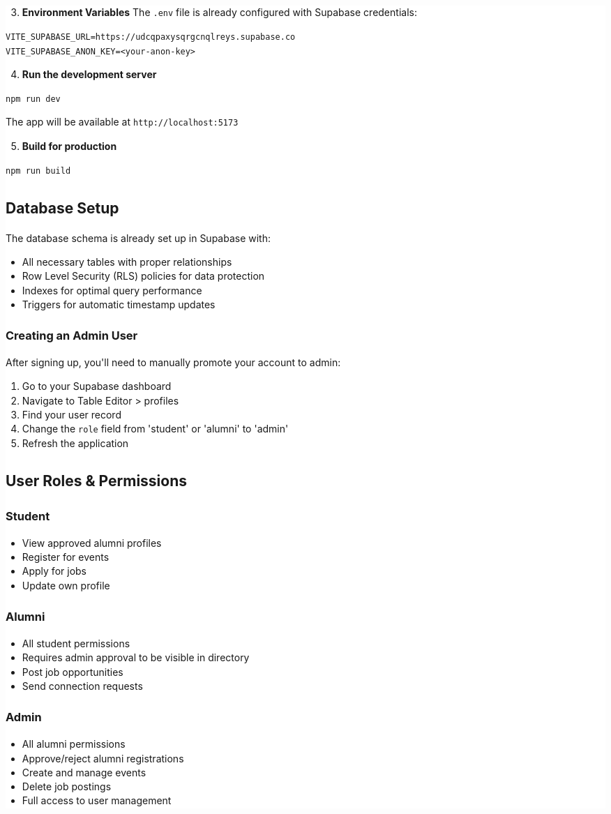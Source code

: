 3. **Environment Variables**
The `.env` file is already configured with Supabase credentials:
```env
VITE_SUPABASE_URL=https://udcqpaxysqrgcnqlreys.supabase.co
VITE_SUPABASE_ANON_KEY=<your-anon-key>
```

4. **Run the development server**
```bash
npm run dev
```

The app will be available at `http://localhost:5173`

5. **Build for production**
```bash
npm run build
```

## Database Setup

The database schema is already set up in Supabase with:
- All necessary tables with proper relationships
- Row Level Security (RLS) policies for data protection
- Indexes for optimal query performance
- Triggers for automatic timestamp updates

### Creating an Admin User

After signing up, you'll need to manually promote your account to admin:

1. Go to your Supabase dashboard
2. Navigate to Table Editor > profiles
3. Find your user record
4. Change the `role` field from 'student' or 'alumni' to 'admin'
5. Refresh the application

## User Roles & Permissions

### Student
- View approved alumni profiles
- Register for events
- Apply for jobs
- Update own profile

### Alumni
- All student permissions
- Requires admin approval to be visible in directory
- Post job opportunities
- Send connection requests

### Admin
- All alumni permissions
- Approve/reject alumni registrations
- Create and manage events
- Delete job postings
- Full access to user management
